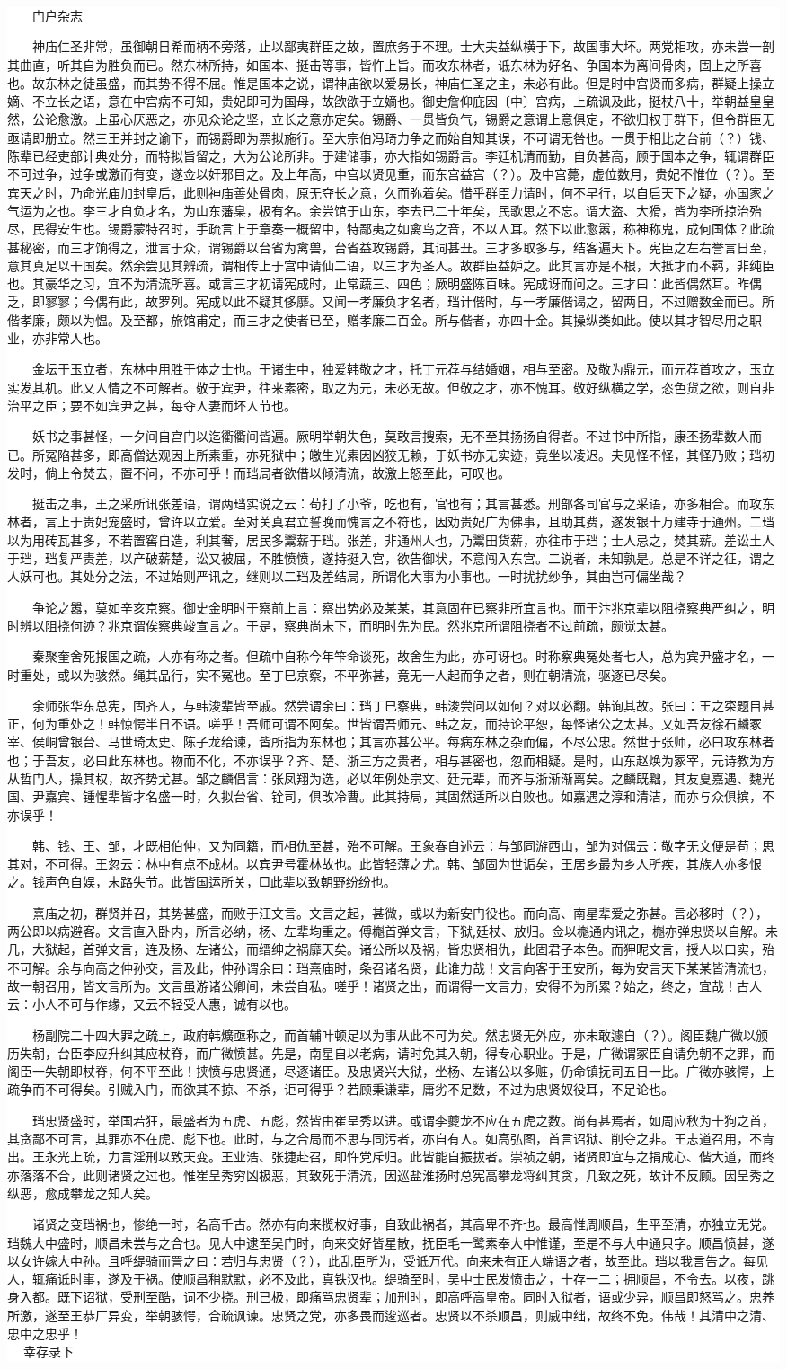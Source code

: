 　　门户杂志

　　神庙仁圣非常，虽御朝日希而柄不旁落，止以鄙夷群臣之故，置庶务于不理。士大夫益纵横于下，故国事大坏。两党相攻，亦未尝一剖其曲直，听其自为胜负而已。然东林所持，如国本、挺击等事，皆忤上旨。而攻东林者，诋东林为好名、争国本为离间骨肉，固上之所喜也。故东林之徒虽盛，而其势不得不屈。惟是国本之说，谓神庙欲以爱易长，神庙仁圣之主，未必有此。但是时中宫贤而多病，群疑上操立嫡、不立长之语，意在中宫病不可知，贵妃即可为国母，故欿欿于立嫡也。御史詹仰庇因〔中〕宫病，上疏讽及此，挺杖八十，举朝益皇皇然，公论愈激。上虽心厌恶之，亦见众论之坚，立长之意亦定矣。锡爵、一贯皆负气，锡爵之意谓上意俱定，不欲归权于群下，但令群臣无亟请即册立。然三王并封之谕下，而锡爵即为票拟施行。至大宗伯冯琦力争之而始自知其误，不可谓无咎也。一贯于相比之台前（？）钱、陈辈已经吏部计典处分，而特拟旨留之，大为公论所非。于建储事，亦大指如锡爵言。李廷机清而勤，自负甚高，顾于国本之争，辄谓群臣不可过争，过争或激而有变，遂佥以奸邪目之。及上年高，中宫以贤见重，而东宫益宫（？）。及中宫薨，虚位数月，贵妃不惟位（？）。至宾天之时，乃命光庙加封皇后，此则神庙善处骨肉，原无夺长之意，久而弥着矣。惜乎群臣力请时，何不早行，以自启天下之疑，亦国家之气运为之也。李三才自负才名，为山东藩臬，极有名。余尝馆于山东，李去已二十年矣，民歌思之不忘。谓大盗、大猾，皆为李所掠治殆尽，民得安生也。锡爵蒙特召时，手疏言上于章奏一概留中，特鄙夷之如禽鸟之音，不以人耳。然下以此愈嚣，称神称鬼，成何国体？此疏甚秘密，而三才饷得之，泄言于众，谓锡爵以台省为禽兽，台省益攻锡爵，其词甚丑。三才多取多与，结客遍天下。宪臣之左右誉言日至，意其真足以干国矣。然余尝见其辨疏，谓相传上于宫中请仙二语，以三才为圣人。故群臣益妒之。此其言亦是不根，大抵才而不羁，非纯臣也。其豪华之习，宜不为清流所喜。或言三才初请宪成时，止常蔬三、四色；厥明盛陈百味。宪成讶而问之。三才曰：此皆偶然耳。昨偶乏，即寥寥；今偶有此，故罗列。宪成以此不疑其侈靡。又闻一孝廉负才名者，珰计偕时，与一孝廉偕谒之，留两日，不过赠数金而已。所偕孝廉，颇以为愠。及至都，旅馆甫定，而三才之使者已至，赠孝廉二百金。所与偕者，亦四十金。其操纵类如此。使以其才智尽用之职业，亦非常人也。

　　金坛于玉立者，东林中用胜于体之士也。于诸生中，独爱韩敬之才，托丁元荐与结婚姻，相与至密。及敬为鼎元，而元荐首攻之，玉立实发其机。此又人情之不可解者。敬于宾尹，往来素密，取之为元，未必无故。但敬之才，亦不愧耳。敬好纵横之学，恣色货之欲，则自非治平之臣；要不如宾尹之甚，每夺人妻而坏人节也。

　　妖书之事甚怪，一夕间自宫门以迄衢衢间皆遍。厥明举朝失色，莫敢言搜索，无不至其扬扬自得者。不过书中所指，康丕扬辈数人而已。所冤陷甚多，即高僧达观因上所素重，亦死狱中；皦生光素因凶狡无赖，于妖书亦无实迹，竟坐以凌迟。夫见怪不怪，其怪乃败；珰初发时，倘上令焚去，置不问，不亦可乎！而珰局者欲借以倾清流，故激上怒至此，可叹也。

　　挺击之事，王之采所讯张差语，谓两珰实说之云：苟打了小爷，吃也有，官也有；其言甚悉。刑部各司官与之采语，亦多相合。而攻东林者，言上于贵妃宠盛时，曾许以立爱。至对关真君立誓晚而愧言之不符也，因劝贵妃广为佛事，且助其费，遂发银十万建寺于通州。二珰以为用砖瓦甚多，不若置窖自造，利其奢，居民多鬻薪于珰。张差，非通州人也，乃鬻田货薪，亦往市于珰；士人忌之，焚其薪。差讼土人于珰，珰复严责差，以产破薪楚，讼又被屈，不胜愤愤，遂持挺入宫，欲告御状，不意闯入东宫。二说者，未知孰是。总是不详之征，谓之人妖可也。其处分之法，不过始则严讯之，继则以二珰及差结局，所谓化大事为小事也。一时扰扰纱争，其曲岂可偏坐哉？

　　争论之嚣，莫如辛亥京察。御史金明时于察前上言：察出势必及某某，其意固在已察非所宜言也。而于汴兆京辈以阻挠察典严纠之，明时辨以阻挠何迹？兆京谓俟察典竣宣言之。于是，察典尚未下，而明时先为民。然兆京所谓阻挠者不过前疏，颇觉太甚。

　　秦聚奎舍死报国之疏，人亦有称之者。但疏中自称今年笇命谈死，故舍生为此，亦可讶也。时称察典冤处者七人，总为宾尹盛才名，一时重处，或以为骇然。绳其品行，实不冤也。至丁巳京察，不平弥甚，竟无一人起而争之者，则在朝清流，驱逐已尽矣。

　　余师张华东总宪，固齐人，与韩浚辈皆至戚。然尝谓余曰：珰丁巳察典，韩浚尝问以如何？对以必翻。韩询其故。张曰：王之寀题目甚正，何为重处之！韩惊愕半日不语。嗟乎！吾师可谓不阿矣。世皆谓吾师元、韩之友，而持论平恕，每怪诸公之太甚。又如吾友徐石麟冢宰、侯峒曾银台、马世琦太史、陈子龙给谏，皆所指为东林也；其言亦甚公平。每病东林之杂而偏，不尽公忠。然世于张师，必曰攻东林者也；于吾友，必曰此东林也。物而不化，不亦误乎？齐、楚、浙三方之贵者，相与甚密也，忽而相疑。是时，山东赵焕为冢宰，元诗教为方从哲门人，操其权，故齐势尤甚。邹之麟倡言：张凤翔为选，必以年例处宗文、廷元辈，而齐与浙渐渐离矣。之麟既黜，其友夏嘉遇、魏光国、尹嘉宾、锺惺辈皆才名盛一时，久拟台省、铨司，俱改冷曹。此其持局，其固然适所以自败也。如嘉遇之淳和清洁，而亦与众俱摈，不亦误乎！

　　韩、钱、王、邹，才既相伯仲，又为同籍，而相仇至甚，殆不可解。王象春自述云：与邹同游西山，邹为对偶云：敬字无文便是苟；思其对，不可得。王忽云：林中有点不成材。以宾尹号霍林故也。此皆轻薄之尤。韩、邹固为世诟矣，王居乡最为乡人所疾，其族人亦多恨之。钱声色自娱，末路失节。此皆国运所关，□此辈以致朝野纷纷也。

　　熹庙之初，群贤并召，其势甚盛，而败于汪文言。文言之起，甚微，或以为新安门役也。而向高、南星辈爱之弥甚。言必移时（？），两公即以病避客。文言直入卧内，所言必纳，杨、左辈均重之。傅櫆首弹文言，下狱,廷杖、放归。佥以櫆通内讯之，櫆亦弹忠贤以自解。未几，大狱起，首弹文言，连及杨、左诸公，而缙绅之祸靡天矣。诸公所以及祸，皆忠贤相仇，此固君子本色。而狎昵文言，授人以口实，殆不可解。余与向高之仲孙交，言及此，仲孙谓余曰：珰熹庙时，条召诸名贤，此谁力哉！文言向客于王安所，每为安言天下某某皆清流也，故一朝召用，皆文言所为。文言虽游诸公卿间，未尝自私。嗟乎！诸贤之出，而谓得一文言力，安得不为所累？始之，终之，宜哉！古人云：小人不可与作缘，又云不轻受人惠，诚有以也。

　　杨副院二十四大罪之疏上，政府韩爌亟称之，而首辅叶顿足以为事从此不可为矣。然忠贤无外应，亦未敢遽自（？）。阁臣魏广微以颁历失朝，台臣李应升纠其应杖脊，而广微愤甚。先是，南星自以老病，请时免其入朝，得专心职业。于是，广微谓冢臣自请免朝不之罪，而阁臣一失朝即杖脊，何不平至此！挟愤与忠贤通，尽逐诸臣。及忠贤兴大狱，坐杨、左诸公以多赃，仍命镇抚司五日一比。广微亦骇愕，上疏争而不可得矣。引贼入门，而欲其不掠、不杀，讵可得乎？若顾秉谦辈，庸劣不足数，不过为忠贤奴役耳，不足论也。

　　珰忠贤盛时，举国若狂，最盛者为五虎、五彪，然皆由崔呈秀以进。或谓李夔龙不应在五虎之数。尚有甚焉者，如周应秋为十狗之首，其贪鄙不可言，其罪亦不在虎、彪下也。此时，与之合局而不思与同污者，亦自有人。如高弘图，首言诏狱、削夺之非。王志道召用，不肯出。王永光上疏，力言淫刑以致天变。王业浩、张捷赴召，即忤党斥归。此皆能自振拔者。崇祯之朝，诸贤即宜与之捐成心、偕大道，而终亦落落不合，此则诸贤之过也。惟崔呈秀穷凶极恶，其致死于清流，因巡盐淮扬时总宪高攀龙将纠其贪，几致之死，故计不反顾。因呈秀之纵恶，愈成攀龙之知人矣。

　　诸贤之变珰祸也，惨绝一时，名高千古。然亦有向来揽权好事，自致此祸者，其高卑不齐也。最高惟周顺昌，生平至清，亦独立无党。珰魏大中盛时，顺昌未尝与之合也。见大中逮至吴门时，向来交好皆星散，抚臣毛一鹭素奉大中惟谨，至是不与大中通只字。顺昌愤甚，遂以女许嫁大中孙。且呼缇骑而詈之曰：若归与忠贤（？），此乱臣所为，受诋万代。向来未有正人端语之者，故至此。珰以我言告之。每见人，辄痛诋时事，遂及于祸。使顺昌稍默默，必不及此，真铁汉也。缇骑至时，吴中士民发愤击之，十存一二；拥顺昌，不令去。以夜，跳身入都。既下诏狱，受刑至酷，词不少挠。刑已极，即痛骂忠贤辈；加刑时，即高呼高皇帝。同时入狱者，语或少异，顺昌即怒骂之。忠养所激，遂至王恭厂异变，举朝骇愕，合疏讽谏。忠贤之党，亦多畏而逡巡者。忠贤以不杀顺昌，则威中绌，故终不免。伟哉！其清中之清、忠中之忠乎！  
　 
幸存录下
